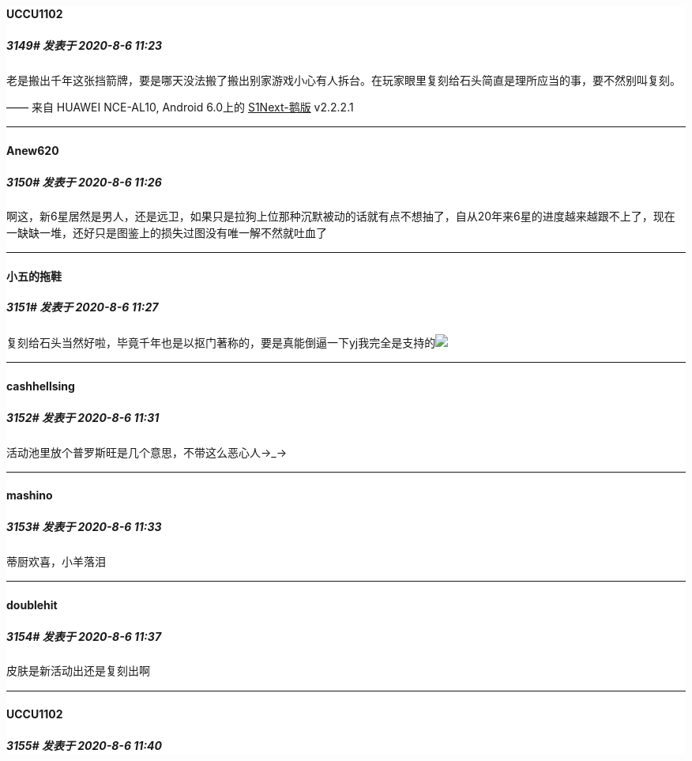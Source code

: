 ####  UCCU1102  
##### 3149#       发表于 2020-8-6 11:23


老是搬出千年这张挡箭牌，要是哪天没法搬了搬出别家游戏小心有人拆台。在玩家眼里复刻给石头简直是理所应当的事，要不然别叫复刻。

—— 来自 HUAWEI NCE-AL10, Android 6.0上的 [S1Next-鹅版](https://github.com/ykrank/S1-Next/releases) v2.2.2.1


-----

####  Anew620  
##### 3150#       发表于 2020-8-6 11:26


啊这，新6星居然是男人，还是远卫，如果只是拉狗上位那种沉默被动的话就有点不想抽了，自从20年来6星的进度越来越跟不上了，现在一缺缺一堆，还好只是图鉴上的损失过图没有唯一解不然就吐血了




-----

####  小五的拖鞋  
##### 3151#       发表于 2020-8-6 11:27


复刻给石头当然好啦，毕竟千年也是以抠门著称的，要是真能倒逼一下yj我完全是支持的<img src="https://static.saraba1st.com/image/smiley/face2017/067.png" referrerpolicy="no-referrer">


-----

####  cashhellsing  
##### 3152#       发表于 2020-8-6 11:31


活动池里放个普罗斯旺是几个意思，不带这么恶心人→_→


-----

####  mashino  
##### 3153#       发表于 2020-8-6 11:33


蒂厨欢喜，小羊落泪


-----

####  doublehit  
##### 3154#       发表于 2020-8-6 11:37


皮肤是新活动出还是复刻出啊


-----

####  UCCU1102  
##### 3155#       发表于 2020-8-6 11:40
